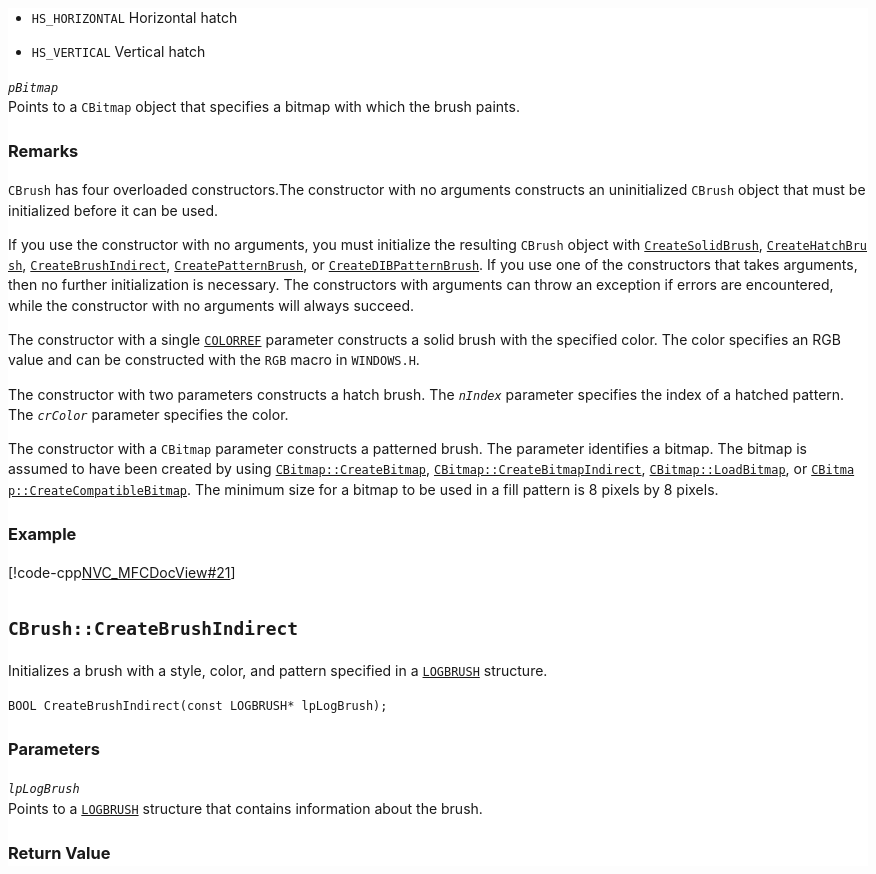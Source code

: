- `HS_HORIZONTAL` Horizontal hatch

- `HS_VERTICAL` Vertical hatch

*`pBitmap`*\
Points to a `CBitmap` object that specifies a bitmap with which the brush paints.

### Remarks

`CBrush` has four overloaded constructors.The constructor with no arguments constructs an uninitialized `CBrush` object that must be initialized before it can be used.

If you use the constructor with no arguments, you must initialize the resulting `CBrush` object with [`CreateSolidBrush`](#createsolidbrush), [`CreateHatchBrush`](#createhatchbrush), [`CreateBrushIndirect`](#createbrushindirect), [`CreatePatternBrush`](#createpatternbrush), or [`CreateDIBPatternBrush`](#createdibpatternbrush). If you use one of the constructors that takes arguments, then no further initialization is necessary. The constructors with arguments can throw an exception if errors are encountered, while the constructor with no arguments will always succeed.

The constructor with a single [`COLORREF`](/windows/win32/gdi/colorref) parameter constructs a solid brush with the specified color. The color specifies an RGB value and can be constructed with the `RGB` macro in `WINDOWS.H`.

The constructor with two parameters constructs a hatch brush. The *`nIndex`* parameter specifies the index of a hatched pattern. The *`crColor`* parameter specifies the color.

The constructor with a `CBitmap` parameter constructs a patterned brush. The parameter identifies a bitmap. The bitmap is assumed to have been created by using [`CBitmap::CreateBitmap`](../../mfc/reference/cbitmap-class.md#createbitmap), [`CBitmap::CreateBitmapIndirect`](../../mfc/reference/cbitmap-class.md#createbitmapindirect), [`CBitmap::LoadBitmap`](../../mfc/reference/cbitmap-class.md#loadbitmap), or [`CBitmap::CreateCompatibleBitmap`](../../mfc/reference/cbitmap-class.md#createcompatiblebitmap). The minimum size for a bitmap to be used in a fill pattern is 8 pixels by 8 pixels.

### Example

[!code-cpp[NVC_MFCDocView#21](../../mfc/codesnippet/cpp/cbrush-class_1.cpp)]

## <a name="createbrushindirect"></a> `CBrush::CreateBrushIndirect`

Initializes a brush with a style, color, and pattern specified in a [`LOGBRUSH`](/windows/win32/api/wingdi/ns-wingdi-logbrush) structure.

```
BOOL CreateBrushIndirect(const LOGBRUSH* lpLogBrush);
```

### Parameters

*`lpLogBrush`*\
Points to a [`LOGBRUSH`](/windows/win32/api/wingdi/ns-wingdi-logbrush) structure that contains information about the brush.

### Return Value
